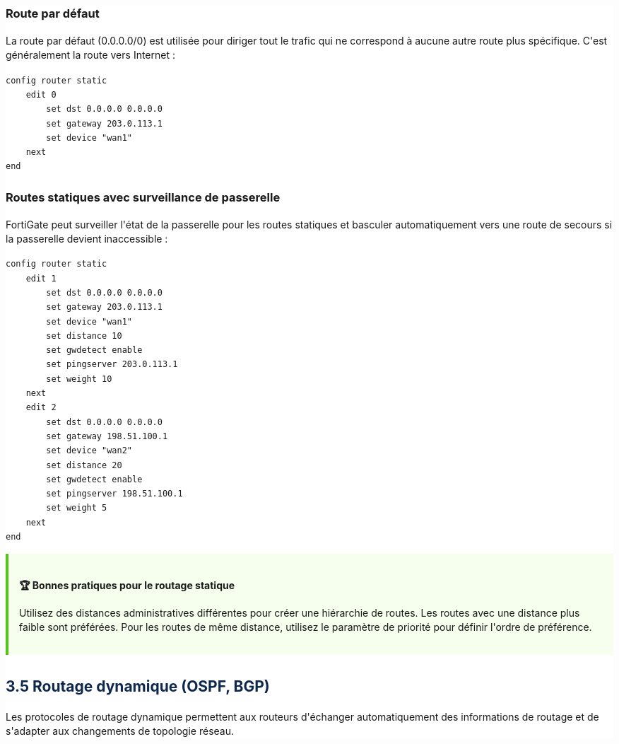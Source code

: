### Route par défaut

La route par défaut (0.0.0.0/0) est utilisée pour diriger tout le trafic qui ne correspond à aucune autre route plus spécifique. C'est généralement la route vers Internet :

```
config router static
    edit 0
        set dst 0.0.0.0 0.0.0.0
        set gateway 203.0.113.1
        set device "wan1"
    next
end
```

### Routes statiques avec surveillance de passerelle

FortiGate peut surveiller l'état de la passerelle pour les routes statiques et basculer automatiquement vers une route de secours si la passerelle devient inaccessible :

```
config router static
    edit 1
        set dst 0.0.0.0 0.0.0.0
        set gateway 203.0.113.1
        set device "wan1"
        set distance 10
        set gwdetect enable
        set pingserver 203.0.113.1
        set weight 10
    next
    edit 2
        set dst 0.0.0.0 0.0.0.0
        set gateway 198.51.100.1
        set device "wan2"
        set distance 20
        set gwdetect enable
        set pingserver 198.51.100.1
        set weight 5
    next
end
```

<div style="background-color:#F6FFED; border-left:4px solid #52C41A; padding:15px; margin:15px 0;">
<h4>🏆 Bonnes pratiques pour le routage statique</h4>
<p>Utilisez des distances administratives différentes pour créer une hiérarchie de routes. Les routes avec une distance plus faible sont préférées. Pour les routes de même distance, utilisez le paramètre de priorité pour définir l'ordre de préférence.</p>
</div>

<h2 id="routage-dynamique" style="color:#0D274D;">3.5 Routage dynamique (OSPF, BGP)</h2>

Les protocoles de routage dynamique permettent aux routeurs d'échanger automatiquement des informations de routage et de s'adapter aux changements de topologie réseau.
